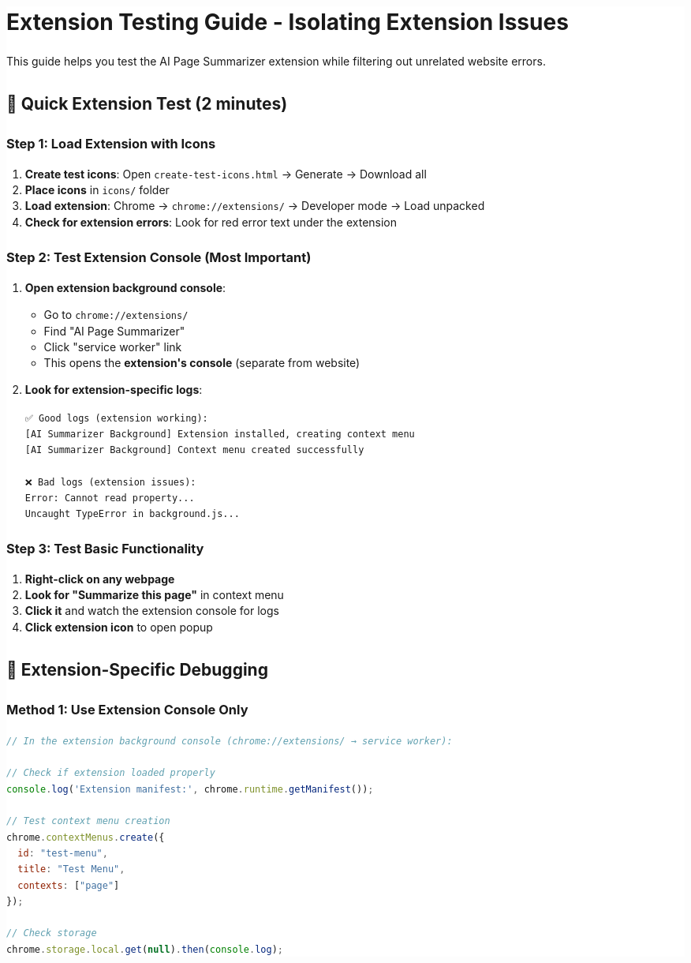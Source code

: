 # Extension Testing Guide - Isolating Extension Issues

This guide helps you test the AI Page Summarizer extension while filtering out unrelated website errors.

## 🎯 Quick Extension Test (2 minutes)

### Step 1: Load Extension with Icons
1. **Create test icons**: Open `create-test-icons.html` → Generate → Download all
2. **Place icons** in `icons/` folder
3. **Load extension**: Chrome → `chrome://extensions/` → Developer mode → Load unpacked
4. **Check for extension errors**: Look for red error text under the extension

### Step 2: Test Extension Console (Most Important)
1. **Open extension background console**:
   - Go to `chrome://extensions/`
   - Find "AI Page Summarizer"
   - Click "service worker" link
   - This opens the **extension's console** (separate from website)

2. **Look for extension-specific logs**:
   ```
   ✅ Good logs (extension working):
   [AI Summarizer Background] Extension installed, creating context menu
   [AI Summarizer Background] Context menu created successfully
   
   ❌ Bad logs (extension issues):
   Error: Cannot read property...
   Uncaught TypeError in background.js...
   ```

### Step 3: Test Basic Functionality
1. **Right-click on any webpage**
2. **Look for "Summarize this page"** in context menu
3. **Click it** and watch the extension console for logs
4. **Click extension icon** to open popup

## 🔧 Extension-Specific Debugging

### Method 1: Use Extension Console Only
```javascript
// In the extension background console (chrome://extensions/ → service worker):

// Check if extension loaded properly
console.log('Extension manifest:', chrome.runtime.getManifest());

// Test context menu creation
chrome.contextMenus.create({
  id: "test-menu",
  title: "Test Menu",
  contexts: ["page"]
});

// Check storage
chrome.storage.local.get(null).then(console.log);
```
